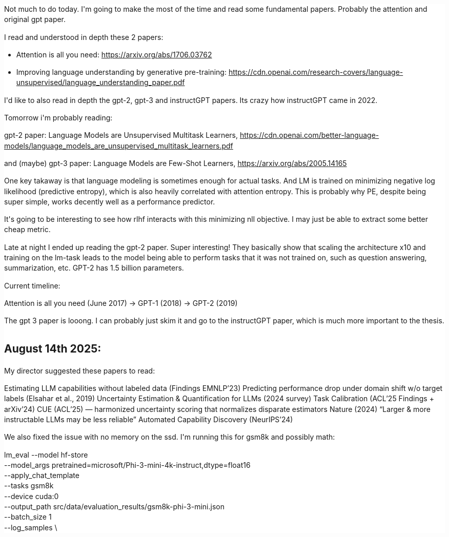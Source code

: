 Not much to do today. I'm going to make the most of the time and read some fundamental papers. Probably the attention and original gpt paper.

I read and understood in depth these 2 papers:

- Attention is all you need: https://arxiv.org/abs/1706.03762

- Improving language understanding by generative pre-training: https://cdn.openai.com/research-covers/language-unsupervised/language_understanding_paper.pdf

I'd like to also read in depth the gpt-2, gpt-3 and instructGPT papers. Its crazy how instructGPT came in 2022.

Tomorrow i'm probably reading:

gpt-2 paper: Language Models are Unsupervised Multitask Learners, https://cdn.openai.com/better-language-models/language_models_are_unsupervised_multitask_learners.pdf

and (maybe) gpt-3 paper: Language Models are Few-Shot Learners, https://arxiv.org/abs/2005.14165

One key takaway is that language modeling is sometimes enough for actual tasks. And LM is trained on minimizing negative log likelihood (predictive entropy), which is also heavily correlated with attention entropy. This is probably why PE, despite being super simple, works decently well as a performance predictor.

It's going to be interesting to see how rlhf interacts with this minimizing nll objective. I may just be able to extract some better cheap metric.

Late at night I ended up reading the gpt-2 paper. Super interesting! They basically show that scaling the architecture x10 and training on the lm-task leads to the model being able to perform tasks that it was not trained on, such as question answering, summarization, etc. GPT-2 has 1.5 billion parameters.

Current timeline:

Attention is all you need (June 2017) -> GPT-1 (2018) -> GPT-2 (2019)

The gpt 3 paper is looong. I can probably just skim it and go to the instructGPT paper, which is much more important to the thesis.

## August 14th 2025:

My director suggested these papers to read:

Estimating LLM capabilities without labeled data (Findings EMNLP’23)
Predicting performance drop under domain shift w/o target labels (Elsahar et al., 2019)
Uncertainty Estimation & Quantification for LLMs (2024 survey)
Task Calibration (ACL’25 Findings + arXiv’24)
CUE (ACL’25) — harmonized uncertainty scoring that normalizes disparate estimators
Nature (2024) “Larger & more instructable LLMs may be less reliable”
Automated Capability Discovery (NeurIPS’24)

We also fixed the issue with no memory on the ssd. I'm running this for gsm8k and possibly math:

lm_eval --model hf-store \
 --model_args pretrained=microsoft/Phi-3-mini-4k-instruct,dtype=float16 \
 --apply_chat_template \
 --tasks gsm8k \
 --device cuda:0 \
 --output_path src/data/evaluation_results/gsm8k-phi-3-mini.json \
 --batch_size 1 \
 --log_samples \
